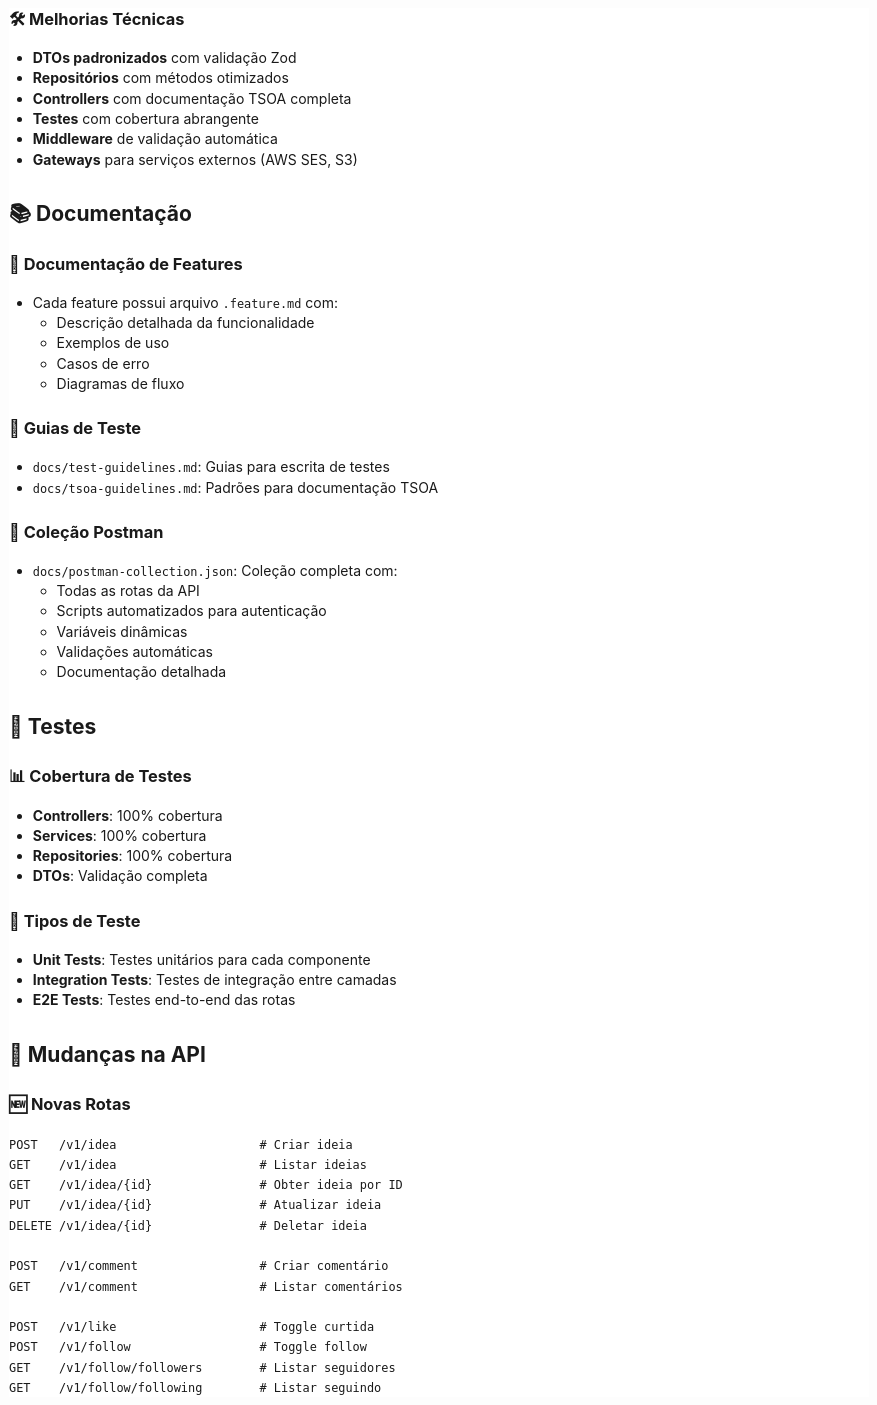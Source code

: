 ### 🛠️ **Melhorias Técnicas**
- **DTOs padronizados** com validação Zod
- **Repositórios** com métodos otimizados
- **Controllers** com documentação TSOA completa
- **Testes** com cobertura abrangente
- **Middleware** de validação automática
- **Gateways** para serviços externos (AWS SES, S3)

## 📚 **Documentação**

### 📖 **Documentação de Features**
- Cada feature possui arquivo `.feature.md` com:
  - Descrição detalhada da funcionalidade
  - Exemplos de uso
  - Casos de erro
  - Diagramas de fluxo

### 🧪 **Guias de Teste**
- `docs/test-guidelines.md`: Guias para escrita de testes
- `docs/tsoa-guidelines.md`: Padrões para documentação TSOA

### 📮 **Coleção Postman**
- `docs/postman-collection.json`: Coleção completa com:
  - Todas as rotas da API
  - Scripts automatizados para autenticação
  - Variáveis dinâmicas
  - Validações automáticas
  - Documentação detalhada

## 🧪 **Testes**

### 📊 **Cobertura de Testes**
- **Controllers**: 100% cobertura
- **Services**: 100% cobertura  
- **Repositories**: 100% cobertura
- **DTOs**: Validação completa

### 🎯 **Tipos de Teste**
- **Unit Tests**: Testes unitários para cada componente
- **Integration Tests**: Testes de integração entre camadas
- **E2E Tests**: Testes end-to-end das rotas

## 🔄 **Mudanças na API**

### 🆕 **Novas Rotas**
```
POST   /v1/idea                    # Criar ideia
GET    /v1/idea                    # Listar ideias
GET    /v1/idea/{id}               # Obter ideia por ID
PUT    /v1/idea/{id}               # Atualizar ideia
DELETE /v1/idea/{id}               # Deletar ideia

POST   /v1/comment                 # Criar comentário
GET    /v1/comment                 # Listar comentários

POST   /v1/like                    # Toggle curtida
POST   /v1/follow                  # Toggle follow
GET    /v1/follow/followers        # Listar seguidores
GET    /v1/follow/following        # Listar seguindo

```